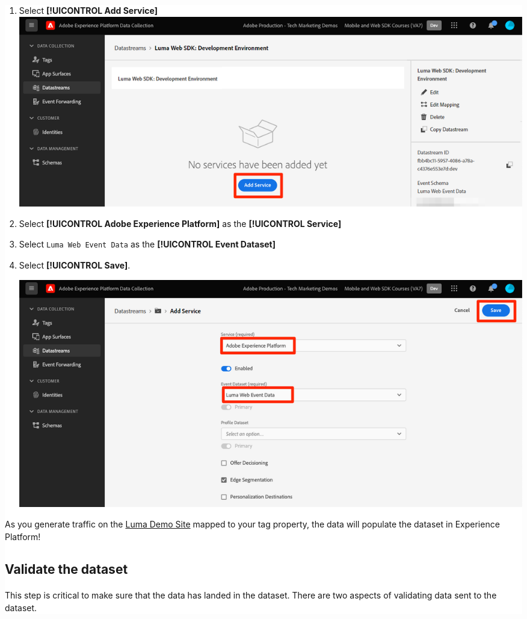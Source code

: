 1. Select **[!UICONTROL Add Service]**
     ![Add a service to the datastream](assets/experience-platform-addService.png)
1. Select **[!UICONTROL Adobe Experience Platform]** as the **[!UICONTROL Service]**
1. Select `Luma Web Event Data` as the **[!UICONTROL Event Dataset]**

1. Select **[!UICONTROL Save]**. 

     ![Datastream Config](assets/experience-platform-datastream-config.png)

As you generate traffic on the [Luma Demo Site](https://luma.enablementadobe.com/content/luma/us/en.html) mapped to your tag property, the data will populate the dataset in Experience Platform!

## Validate the dataset

This step is critical to make sure that the data has landed in the dataset. There are two aspects of validating data sent to the dataset. 
